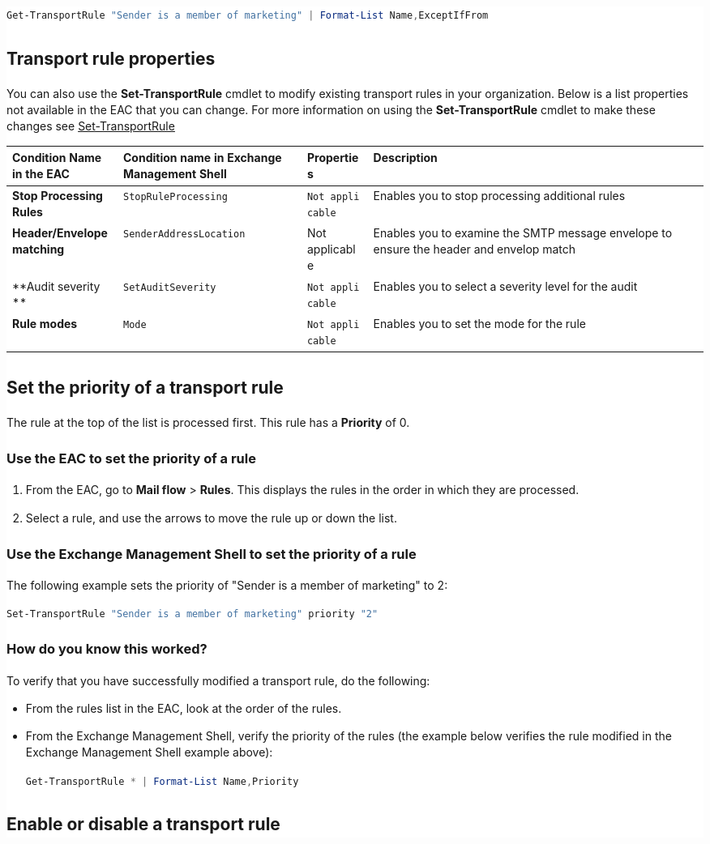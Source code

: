   ```powershell
  Get-TransportRule "Sender is a member of marketing" | Format-List Name,ExceptIfFrom
  ```

## Transport rule properties

You can also use the **Set-TransportRule** cmdlet to modify existing transport rules in your organization. Below is a list properties not available in the EAC that you can change. For more information on using the **Set-TransportRule** cmdlet to make these changes see [Set-TransportRule](https://technet.microsoft.com/library/8328125b-e166-436f-95e6-1afafdbdb89a.aspx)

|**Condition Name in the EAC**|**Condition name in Exchange Management Shell**|**Properties**|**Description**|
|:-----|:-----|:-----|:-----|
|**Stop Processing Rules**| `StopRuleProcessing`| ` Not applicable `|Enables you to stop processing additional rules|
|**Header/Envelope matching**| `SenderAddressLocation`|Not applicable|Enables you to examine the SMTP message envelope to ensure the header and envelop match|
|**Audit severity **| `SetAuditSeverity`| `Not applicable`|Enables you to select a severity level for the audit|
|**Rule modes**| `Mode`| `Not applicable`|Enables you to set the mode for the rule|

## Set the priority of a transport rule

The rule at the top of the list is processed first. This rule has a **Priority** of 0.

### Use the EAC to set the priority of a rule

1. From the EAC, go to **Mail flow** \> **Rules**. This displays the rules in the order in which they are processed.

2. Select a rule, and use the arrows to move the rule up or down the list.

### Use the Exchange Management Shell to set the priority of a rule

The following example sets the priority of "Sender is a member of marketing" to 2:

```powershell
Set-TransportRule "Sender is a member of marketing" priority "2"
```

### How do you know this worked?

To verify that you have successfully modified a transport rule, do the following:

- From the rules list in the EAC, look at the order of the rules.

- From the Exchange Management Shell, verify the priority of the rules (the example below verifies the rule modified in the Exchange Management Shell example above):

  ```powershell
  Get-TransportRule * | Format-List Name,Priority
  ```

## Enable or disable a transport rule
